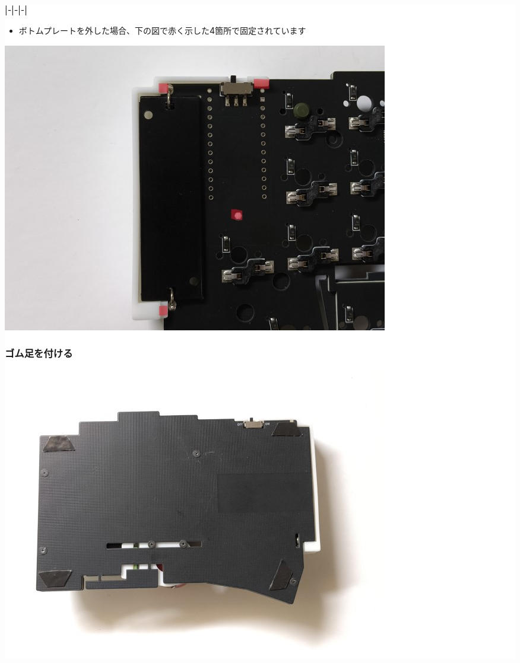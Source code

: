 |-|-|-|

* ボトムプレートを外した場合、下の図で赤く示した4箇所で固定されています

![](img/battery-cover-4.JPG)

### ゴム足を付ける

![](img/bottom-2.JPG)
